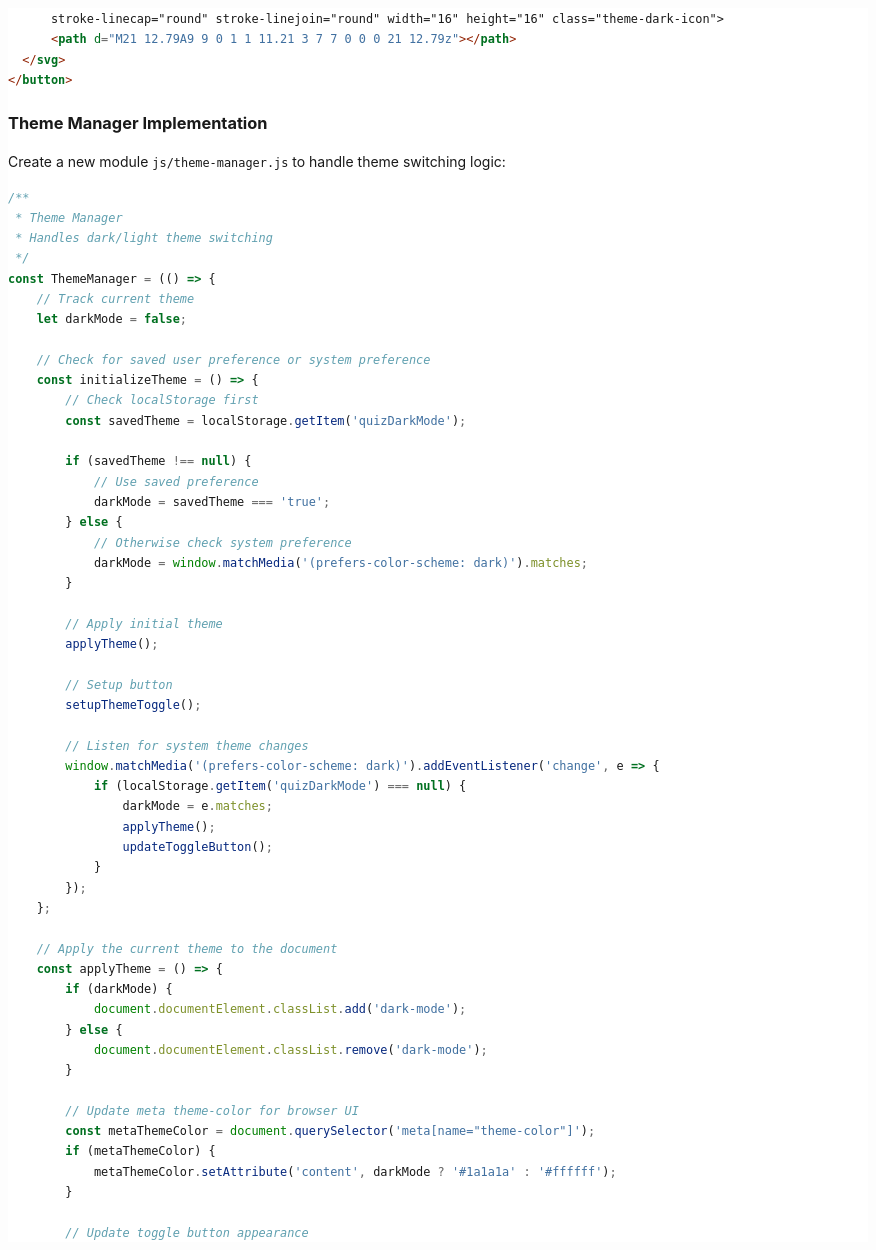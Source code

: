 ```html
      stroke-linecap="round" stroke-linejoin="round" width="16" height="16" class="theme-dark-icon">
      <path d="M21 12.79A9 9 0 1 1 11.21 3 7 7 0 0 0 21 12.79z"></path>
  </svg>
</button>
```

### Theme Manager Implementation
Create a new module `js/theme-manager.js` to handle theme switching logic:

```javascript
/**
 * Theme Manager
 * Handles dark/light theme switching
 */
const ThemeManager = (() => {
    // Track current theme
    let darkMode = false;

    // Check for saved user preference or system preference
    const initializeTheme = () => {
        // Check localStorage first
        const savedTheme = localStorage.getItem('quizDarkMode');
        
        if (savedTheme !== null) {
            // Use saved preference
            darkMode = savedTheme === 'true';
        } else {
            // Otherwise check system preference
            darkMode = window.matchMedia('(prefers-color-scheme: dark)').matches;
        }
        
        // Apply initial theme
        applyTheme();
        
        // Setup button
        setupThemeToggle();
        
        // Listen for system theme changes
        window.matchMedia('(prefers-color-scheme: dark)').addEventListener('change', e => {
            if (localStorage.getItem('quizDarkMode') === null) {
                darkMode = e.matches;
                applyTheme();
                updateToggleButton();
            }
        });
    };
    
    // Apply the current theme to the document
    const applyTheme = () => {
        if (darkMode) {
            document.documentElement.classList.add('dark-mode');
        } else {
            document.documentElement.classList.remove('dark-mode');
        }
        
        // Update meta theme-color for browser UI
        const metaThemeColor = document.querySelector('meta[name="theme-color"]');
        if (metaThemeColor) {
            metaThemeColor.setAttribute('content', darkMode ? '#1a1a1a' : '#ffffff');
        }
        
        // Update toggle button appearance
```